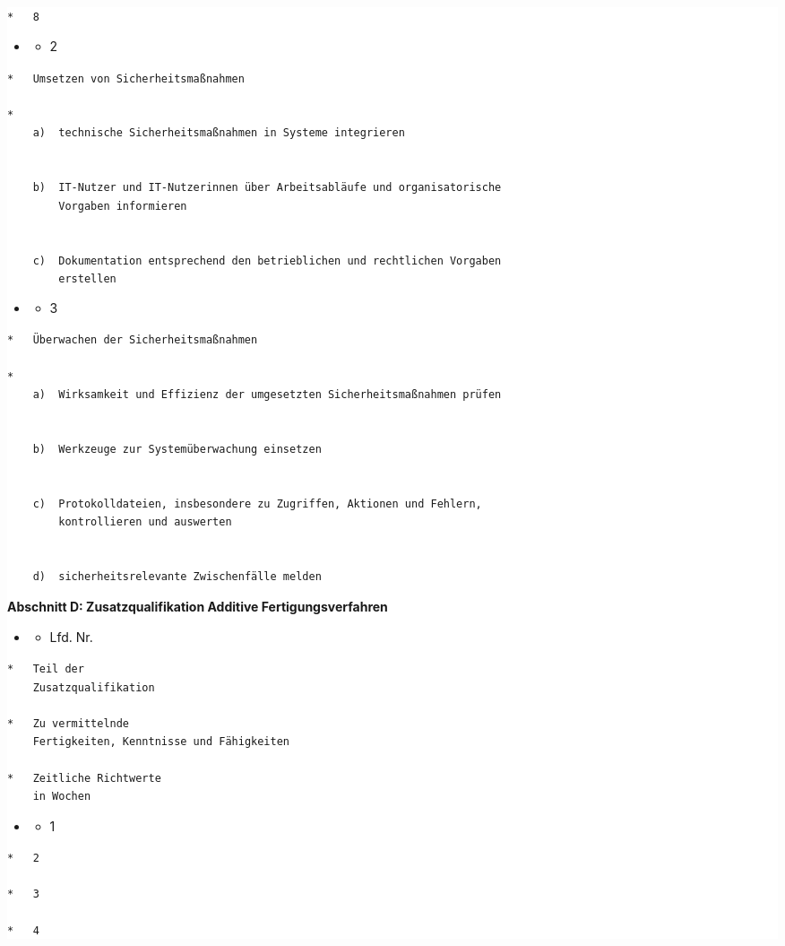 

    *   8


*    *   2

    *   Umsetzen von Sicherheitsmaßnahmen

    *
        a)  technische Sicherheitsmaßnahmen in Systeme integrieren


        b)  IT-Nutzer und IT-Nutzerinnen über Arbeitsabläufe und organisatorische
            Vorgaben informieren


        c)  Dokumentation entsprechend den betrieblichen und rechtlichen Vorgaben
            erstellen





*    *   3

    *   Überwachen der Sicherheitsmaßnahmen

    *
        a)  Wirksamkeit und Effizienz der umgesetzten Sicherheitsmaßnahmen prüfen


        b)  Werkzeuge zur Systemüberwachung einsetzen


        c)  Protokolldateien, insbesondere zu Zugriffen, Aktionen und Fehlern,
            kontrollieren und auswerten


        d)  sicherheitsrelevante Zwischenfälle melden






**Abschnitt D: Zusatzqualifikation Additive Fertigungsverfahren**


*    *   Lfd.
        Nr.

    *   Teil der
        Zusatzqualifikation

    *   Zu vermittelnde
        Fertigkeiten, Kenntnisse und Fähigkeiten

    *   Zeitliche Richtwerte
        in Wochen


*    *   1

    *   2

    *   3

    *   4

